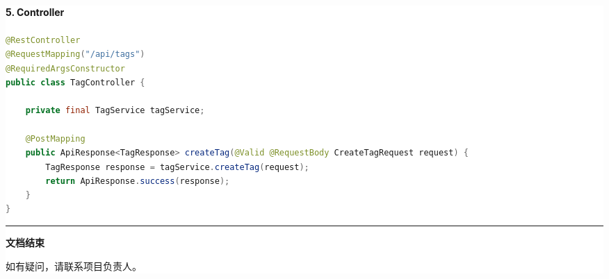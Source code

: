 #### 5. Controller

```java
@RestController
@RequestMapping("/api/tags")
@RequiredArgsConstructor
public class TagController {
    
    private final TagService tagService;
    
    @PostMapping
    public ApiResponse<TagResponse> createTag(@Valid @RequestBody CreateTagRequest request) {
        TagResponse response = tagService.createTag(request);
        return ApiResponse.success(response);
    }
}
```

---

**文档结束**

如有疑问，请联系项目负责人。

